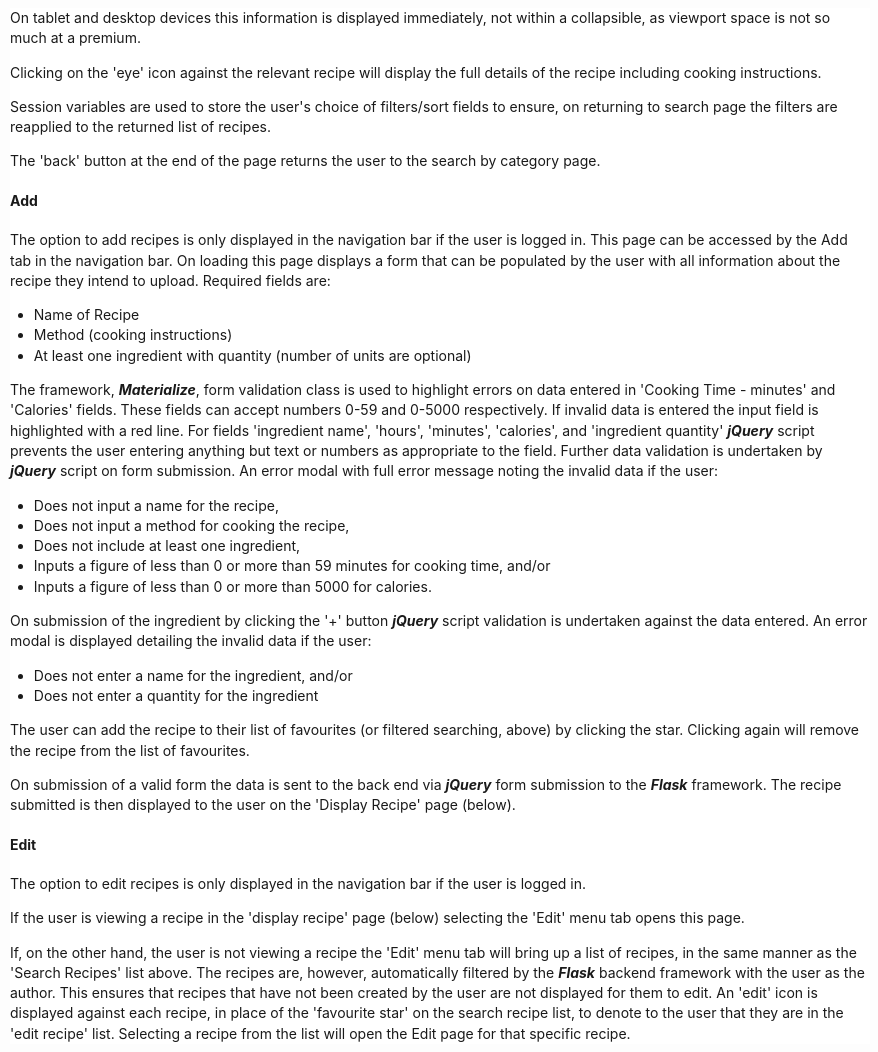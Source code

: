 On tablet and desktop devices this information is displayed immediately, not within a collapsible, as viewport space is not so much at a premium.

Clicking on the 'eye' icon against the relevant recipe will display the full details of the recipe including cooking instructions.

Session variables are used to store the user's choice of filters/sort fields to ensure, on returning to search page the filters are reapplied to the returned list of recipes.

The 'back' button at the end of the page returns the user to the search by category page. 

#### Add
The option to add recipes is only displayed in the navigation bar if the user is logged in.
This page can be accessed by the Add tab in the navigation bar.
On loading this page displays a form that can be populated by the user with all information about the recipe they intend to upload.
Required fields are:
- Name of Recipe
- Method (cooking instructions)
- At least one ingredient with quantity (number of units are optional)

The framework, ***Materialize***, form validation class is used to highlight errors on data entered in 'Cooking Time - minutes' and 'Calories' fields. These fields can accept numbers 0-59 and 0-5000 respectively. If invalid data is entered the input field is highlighted with a red line. 
For fields 'ingredient name', 'hours', 'minutes', 'calories', and 'ingredient quantity' ***jQuery*** script prevents the user entering anything but text or numbers as appropriate to the field.
Further data validation is undertaken by ***jQuery*** script on form submission. An error modal with full error message noting the invalid data if the user:
- Does not input a name for the recipe,
- Does not input a method for cooking the recipe,
- Does not include at least one ingredient,
- Inputs a figure of less than 0 or more than 59 minutes for cooking time, and/or
- Inputs a figure of less than 0 or more than 5000 for calories.

On submission of the ingredient by clicking the '+' button ***jQuery*** script validation is undertaken against the data entered. An error modal is displayed detailing the invalid data if the user:
- Does not enter a name for the ingredient, and/or
- Does not enter a quantity for the ingredient

The user can add the recipe to their list of favourites (or filtered searching, above) by clicking the star. Clicking again will remove the recipe from the list of favourites.

On submission of a valid form the data is sent to the back end via ***jQuery*** form submission to the ***Flask*** framework. The recipe submitted is then displayed to the user on the 'Display Recipe' page (below).

#### Edit
The option to edit recipes is only displayed in the navigation bar if the user is logged in.

If the user is viewing a recipe in the 'display recipe' page (below) selecting the 'Edit' menu tab opens this page.

If, on the other hand, the user is not viewing a recipe the 'Edit' menu tab will bring up a list of recipes, in the same manner as the 'Search Recipes' list above.
The recipes are, however, automatically filtered by the ***Flask*** backend framework with the user as the author. This ensures that recipes that have not been created by the user are not displayed for them to edit.
An 'edit' icon is displayed against each recipe, in place of the 'favourite star' on the search recipe list, to denote to the user that they are in the 'edit recipe' list.
Selecting a recipe from the list will open the Edit page for that specific recipe.
